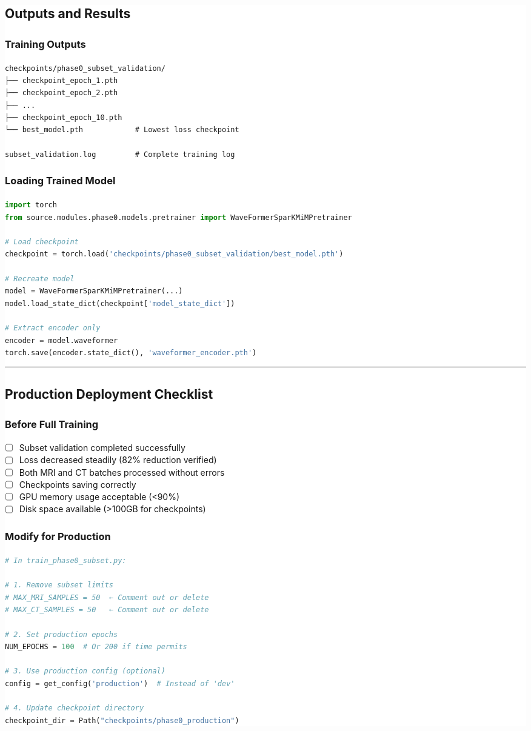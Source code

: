 ## Outputs and Results

### Training Outputs
```
checkpoints/phase0_subset_validation/
├── checkpoint_epoch_1.pth
├── checkpoint_epoch_2.pth
├── ...
├── checkpoint_epoch_10.pth
└── best_model.pth            # Lowest loss checkpoint

subset_validation.log         # Complete training log
```

### Loading Trained Model
```python
import torch
from source.modules.phase0.models.pretrainer import WaveFormerSparKMiMPretrainer

# Load checkpoint
checkpoint = torch.load('checkpoints/phase0_subset_validation/best_model.pth')

# Recreate model
model = WaveFormerSparKMiMPretrainer(...)
model.load_state_dict(checkpoint['model_state_dict'])

# Extract encoder only
encoder = model.waveformer
torch.save(encoder.state_dict(), 'waveformer_encoder.pth')
```

---

## Production Deployment Checklist

### Before Full Training
- [ ] Subset validation completed successfully
- [ ] Loss decreased steadily (82% reduction verified)
- [ ] Both MRI and CT batches processed without errors
- [ ] Checkpoints saving correctly
- [ ] GPU memory usage acceptable (<90%)
- [ ] Disk space available (>100GB for checkpoints)

### Modify for Production
```python
# In train_phase0_subset.py:

# 1. Remove subset limits
# MAX_MRI_SAMPLES = 50  ← Comment out or delete
# MAX_CT_SAMPLES = 50   ← Comment out or delete

# 2. Set production epochs
NUM_EPOCHS = 100  # Or 200 if time permits

# 3. Use production config (optional)
config = get_config('production')  # Instead of 'dev'

# 4. Update checkpoint directory
checkpoint_dir = Path("checkpoints/phase0_production")
```
